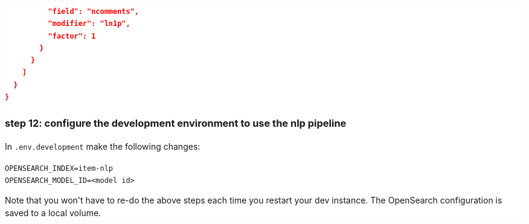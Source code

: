 ```json
          "field": "ncomments",
          "modifier": "ln1p",
          "factor": 1
        }
      }
    ]
  }
}
```

### step 12: configure the development environment to use the nlp pipeline

In `.env.development` make the following changes:

```
OPENSEARCH_INDEX=item-nlp
OPENSEARCH_MODEL_ID=<model id>
```

Note that you won't have to re-do the above steps each time you restart your dev instance. The OpenSearch configuration is saved to a local volume.


